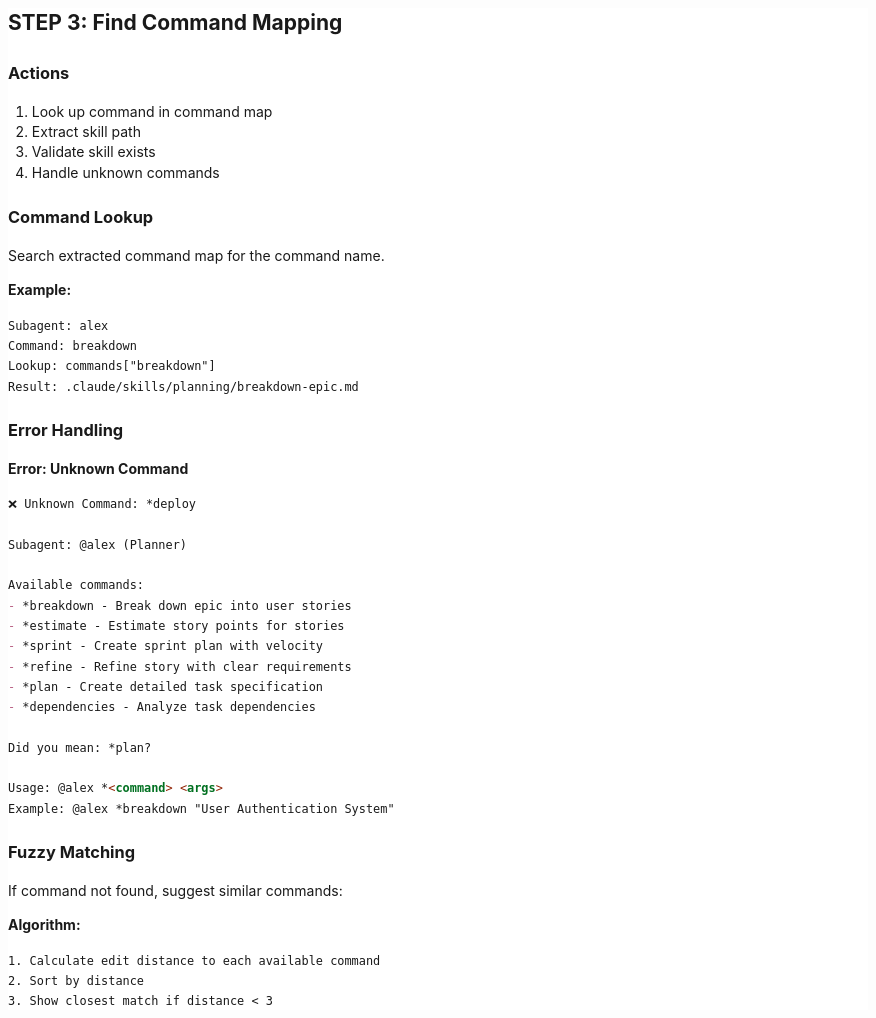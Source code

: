 
## STEP 3: Find Command Mapping

### Actions
1. Look up command in command map
2. Extract skill path
3. Validate skill exists
4. Handle unknown commands

### Command Lookup

Search extracted command map for the command name.

**Example:**
```
Subagent: alex
Command: breakdown
Lookup: commands["breakdown"]
Result: .claude/skills/planning/breakdown-epic.md
```

### Error Handling

**Error: Unknown Command**
```markdown
❌ Unknown Command: *deploy

Subagent: @alex (Planner)

Available commands:
- *breakdown - Break down epic into user stories
- *estimate - Estimate story points for stories
- *sprint - Create sprint plan with velocity
- *refine - Refine story with clear requirements
- *plan - Create detailed task specification
- *dependencies - Analyze task dependencies

Did you mean: *plan?

Usage: @alex *<command> <args>
Example: @alex *breakdown "User Authentication System"
```

### Fuzzy Matching

If command not found, suggest similar commands:

**Algorithm:**
```
1. Calculate edit distance to each available command
2. Sort by distance
3. Show closest match if distance < 3
```
